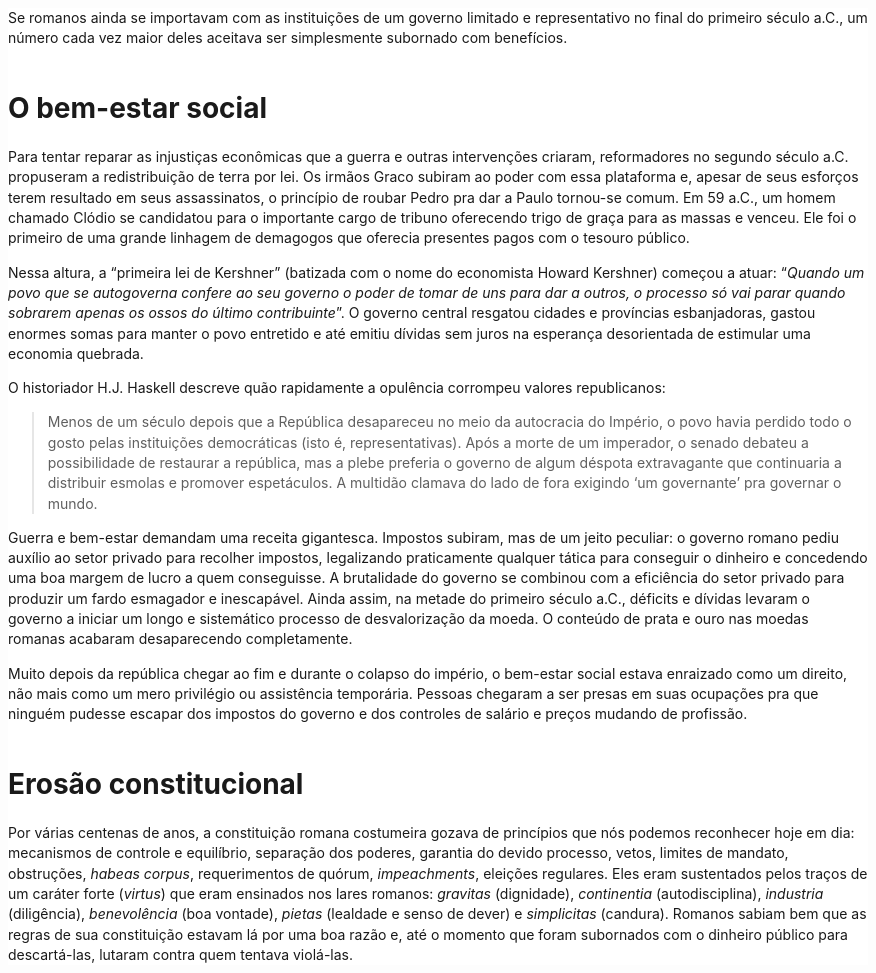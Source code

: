 Se romanos ainda se importavam com as instituições de um governo limitado e representativo no final do primeiro século a.C., um número cada vez maior deles aceitava ser simplesmente subornado com benefícios.

# O bem-estar social

Para tentar reparar as injustiças econômicas que a guerra e outras intervenções criaram, reformadores no segundo século a.C. propuseram a redistribuição de terra por lei. Os irmãos Graco subiram ao poder com essa plataforma e, apesar de seus esforços terem resultado em seus assassinatos, o princípio de roubar Pedro pra dar a Paulo tornou-se comum. Em 59 a.C., um homem chamado Clódio se candidatou para o importante cargo de tribuno oferecendo trigo de graça para as massas e venceu. Ele foi o primeiro de uma grande linhagem de demagogos que oferecia presentes pagos com o tesouro público.

Nessa altura, a “primeira lei de Kershner” (batizada com o nome do economista Howard Kershner) começou a atuar: “_Quando um povo que se autogoverna confere ao seu governo o poder de tomar de uns para dar a outros, o processo só vai parar quando sobrarem apenas os ossos do último contribuinte_”. O governo central resgatou cidades e províncias esbanjadoras, gastou enormes somas para manter o povo entretido e até emitiu dívidas sem juros na esperança desorientada de estimular uma economia quebrada.

O historiador H.J. Haskell descreve quão rapidamente a opulência corrompeu valores republicanos:

> Menos de um século depois que a República desapareceu no meio da autocracia do Império, o povo havia perdido todo o gosto pelas instituições democráticas (isto é, representativas). Após a morte de um imperador, o senado debateu a possibilidade de restaurar a república, mas a plebe preferia o governo de algum déspota extravagante que continuaria a distribuir esmolas e promover espetáculos. A multidão clamava do lado de fora exigindo ‘um governante’ pra governar o mundo.

Guerra e bem-estar demandam uma receita gigantesca. Impostos subiram, mas de um jeito peculiar: o governo romano pediu auxílio ao setor privado para recolher impostos, legalizando praticamente qualquer tática para conseguir o dinheiro e concedendo uma boa margem de lucro a quem conseguisse. A brutalidade do governo se combinou com a eficiência do setor privado para produzir um fardo esmagador e inescapável. Ainda assim, na metade do primeiro século a.C., déficits e dívidas levaram o governo a iniciar um longo e sistemático processo de desvalorização da moeda. O conteúdo de prata e ouro nas moedas romanas acabaram desaparecendo completamente.

Muito depois da república chegar ao fim e durante o colapso do império, o bem-estar social estava enraizado como um direito, não mais como um mero privilégio ou assistência temporária. Pessoas chegaram a ser presas em suas ocupações pra que ninguém pudesse escapar dos impostos do governo e dos controles de salário e preços mudando de profissão.

# Erosão constitucional

Por várias centenas de anos, a constituição romana costumeira gozava de princípios que nós podemos reconhecer hoje em dia: mecanismos de controle e equilíbrio, separação dos poderes, garantia do devido processo, vetos, limites de mandato, obstruções, _habeas corpus_, requerimentos de quórum, _impeachments_, eleições regulares. Eles eram sustentados pelos traços de um caráter forte (_virtus_) que eram ensinados nos lares romanos: _gravitas_ (dignidade), _continentia_ (autodisciplina), _industria_ (diligência), _benevolência_ (boa vontade), _pietas_ (lealdade e senso de dever) e _simplicitas_ (candura). Romanos sabiam bem que as regras de sua constituição estavam lá por uma boa razão e, até o momento que foram subornados com o dinheiro público para descartá-las, lutaram contra quem tentava violá-las.
